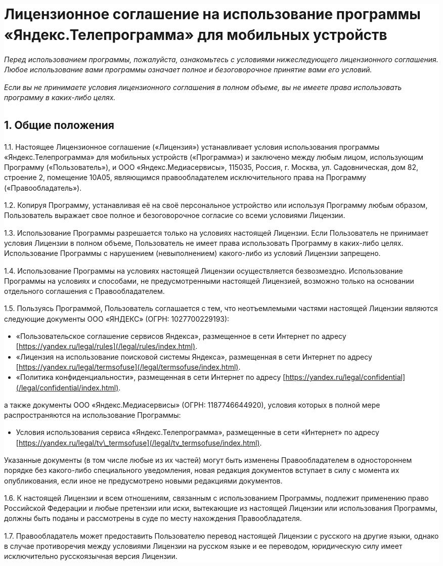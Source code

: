  Лицензионное соглашение на использование программы «Яндекс.Телепрограмма» для мобильных устройств
=================================================================================================

   *Перед использованием программы, пожалуйста, ознакомьтесь с условиями нижеследующего лицензионного соглашения. Любое использование вами программы означает полное и безоговорочное принятие вами его условий.*

 *Если вы не принимаете условия лицензионного соглашения в полном объеме, вы не имеете права использовать программу в каких\-либо целях.*

  1\. Общие положения
-------------------

 1\.1\. Настоящее Лицензионное соглашение («Лицензия») устанавливает условия использования программы «Яндекс.Телепрограмма» для мобильных устройств («Программа») и заключено между любым лицом, использующим Программу («Пользователь»), и ООО «Яндекс.Медиасервисы», 115035, Россия, г. Москва, ул. Садовническая, дом 82, строение 2, помещение 10А05, являющимся правообладателем исключительного права на Программу («Правообладатель»).

 1\.2\. Копируя Программу, устанавливая её на своё персональное устройство или используя Программу любым образом, Пользователь выражает свое полное и безоговорочное согласие со всеми условиями Лицензии.

 1\.3\. Использование Программы разрешается только на условиях настоящей Лицензии. Если Пользователь не принимает условия Лицензии в полном объеме, Пользователь не имеет права использовать Программу в каких\-либо целях. Использование Программы с нарушением (невыполнением) какого\-либо из условий Лицензии запрещено.

 1\.4\. Использование Программы на условиях настоящей Лицензии осуществляется безвозмездно. Использование Программы на условиях и способами, не предусмотренными настоящей Лицензией, возможно только на основании отдельного соглашения с Правообладателем.

 1\.5\. Пользуясь Программой, Пользователь соглашается с тем, что неотъемлемыми частями настоящей Лицензии являются следующие документы ООО «ЯНДЕКС» (ОГРН: 1027700229193\):

 * «Пользовательское cоглашение сервисов Яндекса», размещенное в сети Интернет по адресу [https://yandex.ru/legal/rules](/legal/rules/index.html).
* «Лицензия на использование поисковой системы Яндекса», размещенная в сети Интернет по адресу [https://yandex.ru/legal/termsofuse](/legal/termsofuse/index.html).
* «Политика конфиденциальности», размещенная в сети Интернет по адресу [https://yandex.ru/legal/confidential](/legal/confidential/index.html).

 а также документы ООО «Яндекс.Медиасервисы» (ОГРН: 1187746644920\), условия которых в полной мере распространяются на использование Программы:
* Условия использования сервиса «Яндекс.Телепрограмма», размещенные в сети «Интернет» по адресу [https://yandex.ru/legal/tv\_termsofuse](/legal/tv_termsofuse/index.html).

 Указанные документы (в том числе любые из их частей) могут быть изменены Правообладателем в одностороннем порядке без какого\-либо специального уведомления, новая редакция документов вступает в силу с момента их опубликования, если иное не предусмотрено новыми редакциями документов.

 1\.6\. К настоящей Лицензии и всем отношениям, связанным с использованием Программы, подлежит применению право Российской Федерации и любые претензии или иски, вытекающие из настоящей Лицензии или использования Программы, должны быть поданы и рассмотрены в суде по месту нахождения Правообладателя.

 1\.7\. Правообладатель может предоставить Пользователю перевод настоящей Лицензии с русского на другие языки, однако в случае противоречия между условиями Лицензии на русском языке и ее переводом, юридическую силу имеет исключительно русскоязычная версия Лицензии.
